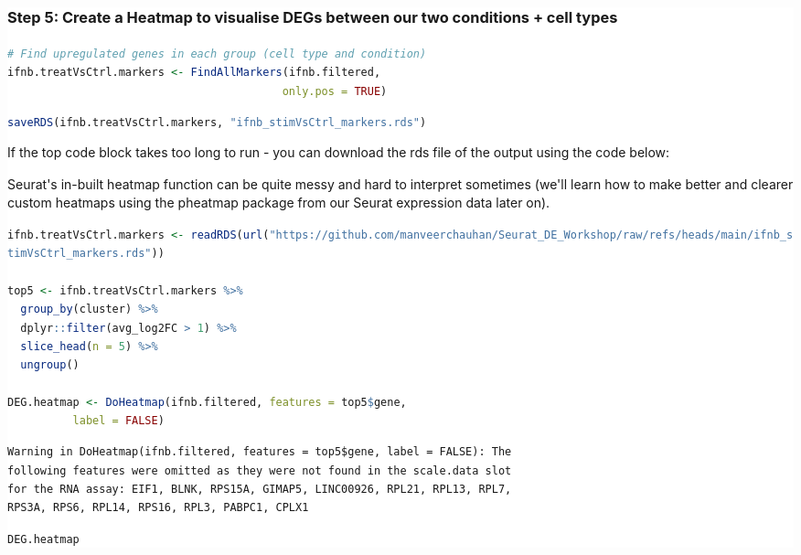 
### Step 5: Create a Heatmap to visualise DEGs between our two conditions + cell types


``` r
# Find upregulated genes in each group (cell type and condition)
ifnb.treatVsCtrl.markers <- FindAllMarkers(ifnb.filtered,
                                          only.pos = TRUE)
```


``` r
saveRDS(ifnb.treatVsCtrl.markers, "ifnb_stimVsCtrl_markers.rds")
```



If the top code block takes too long to run - you can download the rds
file of the output using the code below:

Seurat's in-built heatmap function can be quite messy and hard to
interpret sometimes (we'll learn how to make better and clearer custom
heatmaps using the pheatmap package from our Seurat expression data
later on).


``` r
ifnb.treatVsCtrl.markers <- readRDS(url("https://github.com/manveerchauhan/Seurat_DE_Workshop/raw/refs/heads/main/ifnb_stimVsCtrl_markers.rds"))

top5 <- ifnb.treatVsCtrl.markers %>%
  group_by(cluster) %>%
  dplyr::filter(avg_log2FC > 1) %>%
  slice_head(n = 5) %>%
  ungroup()

DEG.heatmap <- DoHeatmap(ifnb.filtered, features = top5$gene,
          label = FALSE)
```

``` warning
Warning in DoHeatmap(ifnb.filtered, features = top5$gene, label = FALSE): The
following features were omitted as they were not found in the scale.data slot
for the RNA assay: EIF1, BLNK, RPS15A, GIMAP5, LINC00926, RPL21, RPL13, RPL7,
RPS3A, RPS6, RPL14, RPS16, RPL3, PABPC1, CPLX1
```

``` r
DEG.heatmap
```
